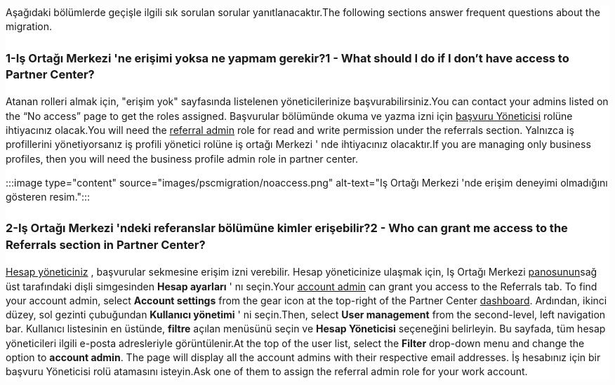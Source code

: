 <span data-ttu-id="58b15-393">Aşağıdaki bölümlerde geçişle ilgili sık sorulan sorular yanıtlanacaktır.</span><span class="sxs-lookup"><span data-stu-id="58b15-393">The following sections answer frequent questions about the migration.</span></span>

### <a name="1---what-should-i-do-if-i-dont-have-access-to-partner-center"></a><span data-ttu-id="58b15-394">1-Iş Ortağı Merkezi 'ne erişimi yoksa ne yapmam gerekir?</span><span class="sxs-lookup"><span data-stu-id="58b15-394">1 - What should I do if I don’t have access to Partner Center?</span></span>

<span data-ttu-id="58b15-395">Atanan rolleri almak için, "erişim yok" sayfasında listelenen yöneticilerinize başvurabilirsiniz.</span><span class="sxs-lookup"><span data-stu-id="58b15-395">You can contact your admins listed on the “No access” page to get the roles assigned.</span></span> <span data-ttu-id="58b15-396">Başvurular bölümünde okuma ve yazma izni için [başvuru Yöneticisi](permissions-overview.md#manage-referrals) rolüne ihtiyacınız olacak.</span><span class="sxs-lookup"><span data-stu-id="58b15-396">You will need the [referral admin](permissions-overview.md#manage-referrals) role for read and write permission under the referrals section.</span></span> <span data-ttu-id="58b15-397">Yalnızca iş profillerini yönetiyorsanız iş profili yönetici rolüne iş ortağı Merkezi ' nde ihtiyacınız olacaktır.</span><span class="sxs-lookup"><span data-stu-id="58b15-397">If you are managing only business profiles, then you will need the business profile admin role in partner center.</span></span>

:::image type="content" source="images/pscmigration/noaccess.png" alt-text="Iş Ortağı Merkezi 'nde erişim deneyimi olmadığını gösteren resim.":::

### <a name="2---who-can-grant-me-access-to-the-referrals-section-in-partner-center"></a><span data-ttu-id="58b15-399">2-Iş Ortağı Merkezi 'ndeki referanslar bölümüne kimler erişebilir?</span><span class="sxs-lookup"><span data-stu-id="58b15-399">2 - Who can grant me access to the Referrals section in Partner Center?</span></span>

<span data-ttu-id="58b15-400">[Hesap yöneticiniz](permissions-overview.md#manage-mpn-membership-and-your-company) , başvurular sekmesine erişim izni verebilir. Hesap yöneticinize ulaşmak için, Iş Ortağı Merkezi [panosunun](https://partner.microsoft.com/dashboard)sağ üst tarafındaki dişli simgesinden **Hesap ayarları** ' nı seçin.</span><span class="sxs-lookup"><span data-stu-id="58b15-400">Your [account admin](permissions-overview.md#manage-mpn-membership-and-your-company) can grant you access to the Referrals tab. To find your account admin, select **Account settings** from the gear icon at the top-right of the Partner Center [dashboard](https://partner.microsoft.com/dashboard).</span></span> <span data-ttu-id="58b15-401">Ardından, ikinci düzey, sol gezinti çubuğundan **Kullanıcı yönetimi** ' ni seçin.</span><span class="sxs-lookup"><span data-stu-id="58b15-401">Then, select **User management** from the second-level, left navigation bar.</span></span> <span data-ttu-id="58b15-402">Kullanıcı listesinin en üstünde, **filtre** açılan menüsünü seçin ve **Hesap Yöneticisi** seçeneğini belirleyin. Bu sayfada, tüm hesap yöneticileri ilgili e-posta adresleriyle görüntülenir.</span><span class="sxs-lookup"><span data-stu-id="58b15-402">At the top of the user list, select the **Filter** drop-down menu and change the option to **account admin**. The page will display all the account admins with their respective email addresses.</span></span> <span data-ttu-id="58b15-403">İş hesabınız için bir başvuru Yöneticisi rolü atamasını isteyin.</span><span class="sxs-lookup"><span data-stu-id="58b15-403">Ask one of them to assign the referral admin role for your work account.</span></span>

